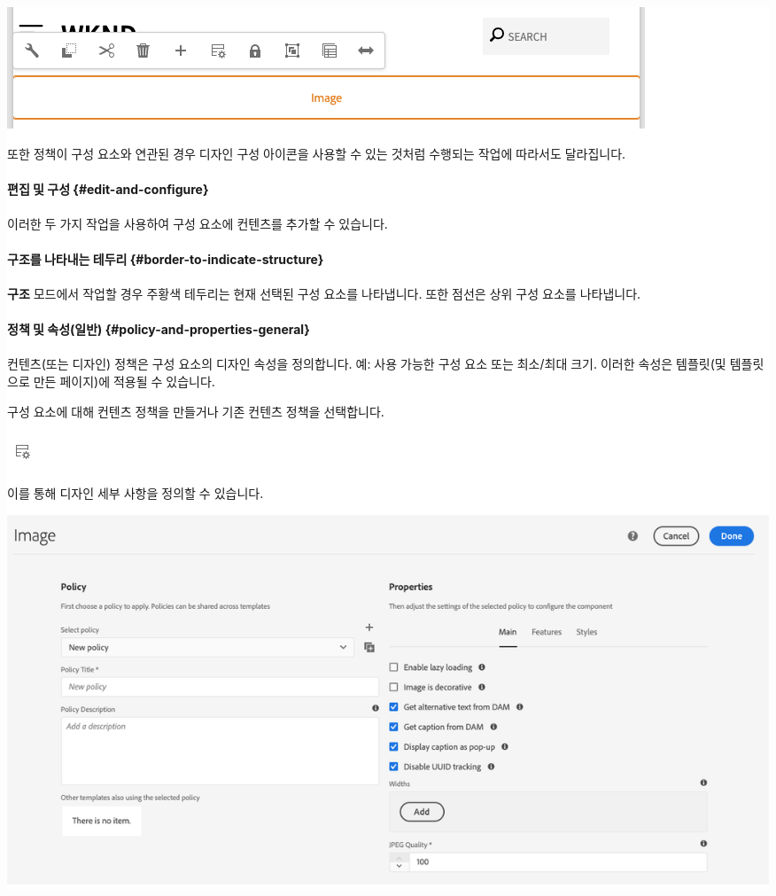 ![템플릿 구성 요소의 작업 도구 모음](/help/sites-cloud/authoring/assets/templates-component-actions.png)

또한 정책이 구성 요소와 연관된 경우 디자인 구성 아이콘을 사용할 수 있는 것처럼 수행되는 작업에 따라서도 달라집니다.

#### 편집 및 구성 {#edit-and-configure}

이러한 두 가지 작업을 사용하여 구성 요소에 컨텐츠를 추가할 수 있습니다.

#### 구조를 나타내는 테두리 {#border-to-indicate-structure}

**구조** 모드에서 작업할 경우 주황색 테두리는 현재 선택된 구성 요소를 나타냅니다. 또한 점선은 상위 구성 요소를 나타냅니다.

#### 정책 및 속성(일반) {#policy-and-properties-general}

컨텐츠(또는 디자인) 정책은 구성 요소의 디자인 속성을 정의합니다. 예: 사용 가능한 구성 요소 또는 최소/최대 크기. 이러한 속성은 템플릿(및 템플릿으로 만든 페이지)에 적용될 수 있습니다.

구성 요소에 대해 컨텐츠 정책을 만들거나 기존 컨텐츠 정책을 선택합니다.

![컨텐츠 정책 단추](/help/sites-cloud/authoring/assets/templates-content-policy-button.png)

이를 통해 디자인 세부 사항을 정의할 수 있습니다.

![컨텐츠 정책](/help/sites-cloud/authoring/assets/template-content-policy.png)
